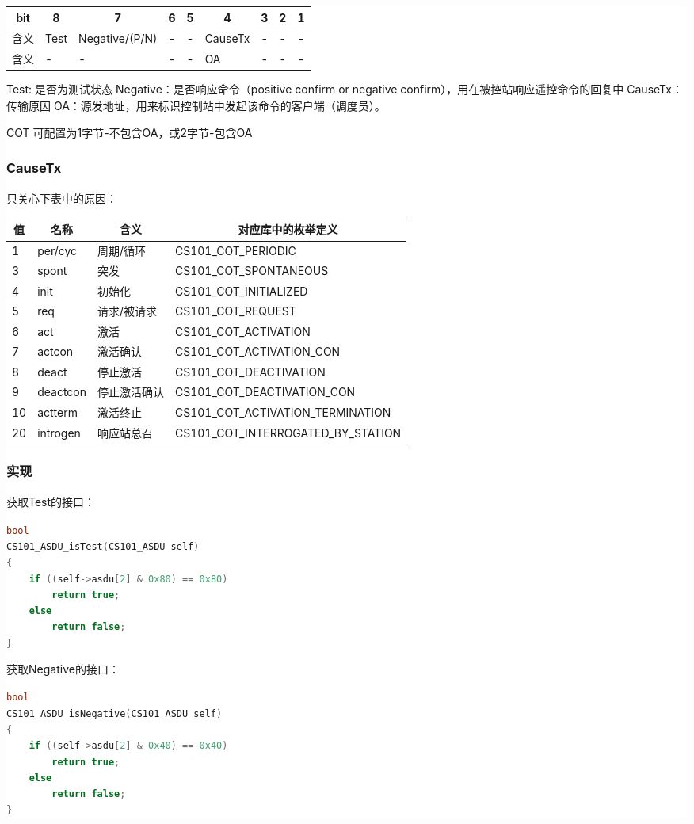| bit | 8    | 7              | 6   | 5   | 4       | 3   | 2   | 1   |
| --- | ---- | -------------- | --- | --- | ------- | --- | --- | --- |
| 含义  | Test | Negative/(P/N) | -   | -   | CauseTx | -   | -   | -   |
| 含义  | -    | -              | -   | -   | OA      | -   | -   | -   |

Test: 是否为测试状态
Negative：是否响应命令（positive confirm or negative confirm），用在被控站响应遥控命令的回复中
CauseTx：传输原因
OA：源发地址，用来标识控制站中发起该命令的客户端（调度员）。

COT 可配置为1字节-不包含OA，或2字节-包含OA

### CauseTx
只关心下表中的原因：

| 值   | 名称       | 含义     | 对应库中的枚举定义                         |
| --- | -------- | ------ | --------------------------------- |
| 1   | per/cyc  | 周期/循环  | CS101_COT_PERIODIC                |
| 3   | spont    | 突发     | CS101_COT_SPONTANEOUS             |
| 4   | init     | 初始化    | CS101_COT_INITIALIZED             |
| 5   | req      | 请求/被请求 | CS101_COT_REQUEST                 |
| 6   | act      | 激活     | CS101_COT_ACTIVATION              |
| 7   | actcon   | 激活确认   | CS101_COT_ACTIVATION_CON          |
| 8   | deact    | 停止激活   | CS101_COT_DEACTIVATION            |
| 9   | deactcon | 停止激活确认 | CS101_COT_DEACTIVATION_CON        |
| 10  | actterm  | 激活终止   | CS101_COT_ACTIVATION_TERMINATION  |
| 20  | introgen | 响应站总召  | CS101_COT_INTERROGATED_BY_STATION |

### 实现
获取Test的接口：
``` cpp
bool
CS101_ASDU_isTest(CS101_ASDU self)
{
    if ((self->asdu[2] & 0x80) == 0x80)
        return true;
    else
        return false;
}
```
获取Negative的接口：
``` cpp
bool
CS101_ASDU_isNegative(CS101_ASDU self)
{
    if ((self->asdu[2] & 0x40) == 0x40)
        return true;
    else
        return false;
}
```
